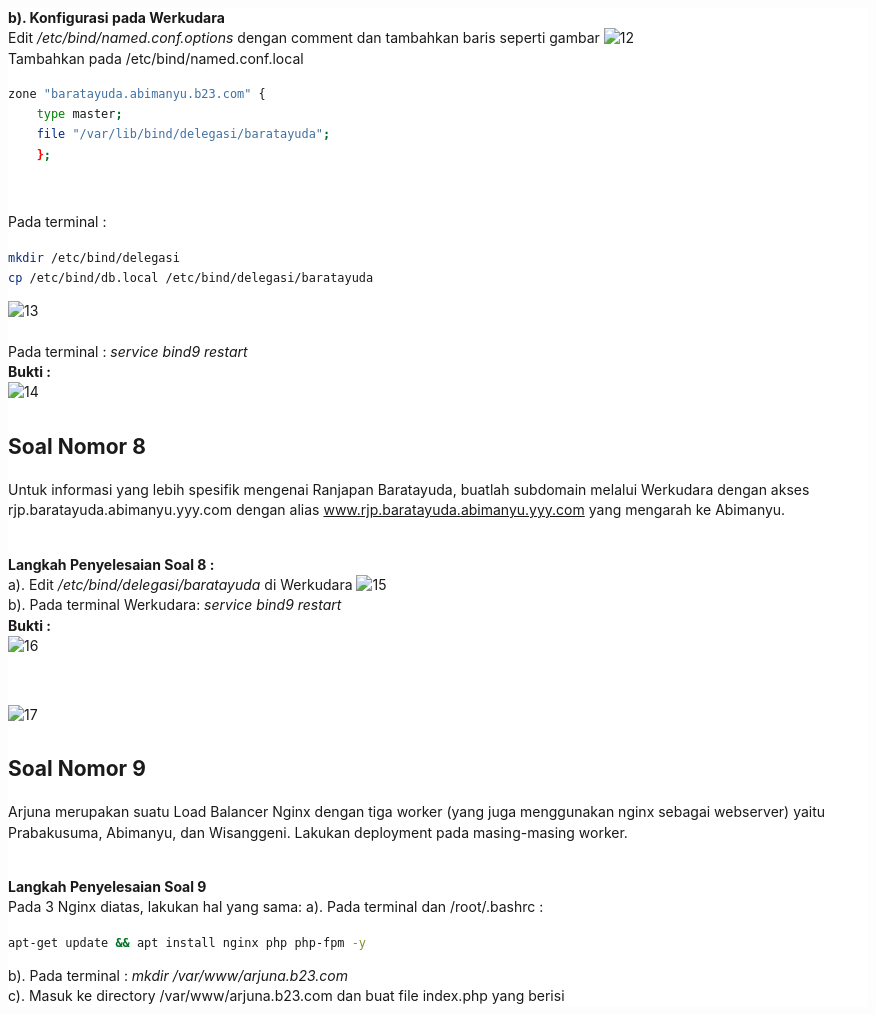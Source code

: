 **b). Konfigurasi pada Werkudara<br>**
Edit _/etc/bind/named.conf.options_ dengan comment dan tambahkan baris seperti gambar
![12](https://github.com/lalaladi/Jarkom-Modul-1-B23-2023/assets/90541607/71d924b7-7524-4788-891c-efc8b59ed843)
<br>
Tambahkan pada /etc/bind/named.conf.local 
```bash
zone "baratayuda.abimanyu.b23.com" {
	type master;
	file "/var/lib/bind/delegasi/baratayuda";
	};
```
<br>

Pada terminal : 
```bash
mkdir /etc/bind/delegasi
cp /etc/bind/db.local /etc/bind/delegasi/baratayuda
```
![13](https://github.com/lalaladi/Jarkom-Modul-1-B23-2023/assets/90541607/119245b2-ac08-42d9-b7b5-214e09e96e9d)
<br>
<br>Pada terminal : _service bind9 restart_ <br>
**Bukti :** <br>
![14](https://github.com/lalaladi/Jarkom-Modul-1-B23-2023/assets/90541607/5bbb0ae2-a5cd-4498-aa17-13d84245ff5b)
<br>

## **Soal Nomor 8**
Untuk informasi yang lebih spesifik mengenai Ranjapan Baratayuda, buatlah subdomain melalui Werkudara dengan akses rjp.baratayuda.abimanyu.yyy.com dengan alias www.rjp.baratayuda.abimanyu.yyy.com yang mengarah ke Abimanyu.

<br>**Langkah Penyelesaian Soal 8 :** <br>
a). Edit _/etc/bind/delegasi/baratayuda_ di Werkudara
![15](https://github.com/lalaladi/Jarkom-Modul-1-B23-2023/assets/90541607/5f481705-b350-420a-aa5e-7d8feb953757)	
<br>
b). Pada terminal Werkudara: _service bind9 restart_ <br>
**Bukti :** 
<br>
![16](https://github.com/lalaladi/Jarkom-Modul-1-B23-2023/assets/90541607/64d2c08d-905e-4954-9165-cadbbaa37cf1)

<br>

![17](https://github.com/lalaladi/Jarkom-Modul-1-B23-2023/assets/90541607/cf67ee44-8af6-4382-b674-cc2a762216e5)


## **Soal Nomor 9**
Arjuna merupakan suatu Load Balancer Nginx dengan tiga worker (yang juga menggunakan nginx sebagai webserver) yaitu Prabakusuma, Abimanyu, dan Wisanggeni. Lakukan deployment pada masing-masing worker.

<br>**Langkah Penyelesaian Soal 9** <br>
Pada 3 Nginx diatas, lakukan hal yang sama:
a). Pada terminal dan /root/.bashrc : 
```bash
apt-get update && apt install nginx php php-fpm -y
```
b). Pada terminal : _mkdir /var/www/arjuna.b23.com_
<br>
c). Masuk ke directory /var/www/arjuna.b23.com dan buat file index.php yang berisi
